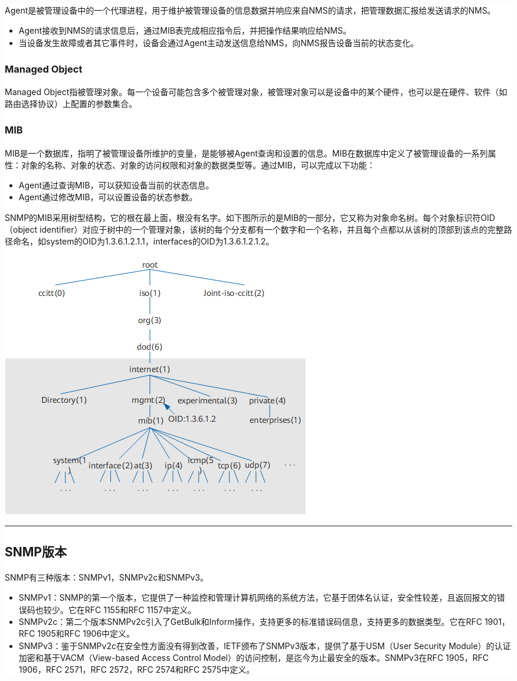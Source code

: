 Agent是被管理设备中的一个代理进程，用于维护被管理设备的信息数据并响应来自NMS的请求，把管理数据汇报给发送请求的NMS。

- Agent接收到NMS的请求信息后，通过MIB表完成相应指令后，并把操作结果响应给NMS。
- 当设备发生故障或者其它事件时，设备会通过Agent主动发送信息给NMS，向NMS报告设备当前的状态变化。

### Managed Object

Managed Object指被管理对象。每一个设备可能包含多个被管理对象，被管理对象可以是设备中的某个硬件，也可以是在硬件、软件（如路由选择协议）上配置的参数集合。

### MIB

MIB是一个数据库，指明了被管理设备所维护的变量，是能够被Agent查询和设置的信息。MIB在数据库中定义了被管理设备的一系列属性：对象的名称、对象的状态、对象的访问权限和对象的数据类型等。通过MIB，可以完成以下功能：

- Agent通过查询MIB，可以获知设备当前的状态信息。
- Agent通过修改MIB，可以设置设备的状态参数。

SNMP的MIB采用树型结构，它的根在最上面，根没有名字。如下图所示的是MIB的一部分，它又称为对象命名树。每个对象标识符OID（object identifier）对应于树中的一个管理对象，该树的每个分支都有一个数字和一个名称，并且每个点都以从该树的顶部到该点的完整路径命名，如system的OID为1.3.6.1.2.1.1，interfaces的OID为1.3.6.1.2.1.2。

![OID树结构](./SNMP.assets/3b1147e3aad6d974fb29253a04c6d205.png)



----

## SNMP版本

SNMP有三种版本：SNMPv1，SNMPv2c和SNMPv3。

- SNMPv1：SNMP的第一个版本，它提供了一种监控和管理计算机网络的系统方法，它基于团体名认证，安全性较差，且返回报文的错误码也较少。它在RFC 1155和RFC 1157中定义。
- SNMPv2c：第二个版本SNMPv2c引入了GetBulk和Inform操作，支持更多的标准错误码信息，支持更多的数据类型。它在RFC 1901，RFC 1905和RFC 1906中定义。
- SNMPv3：鉴于SNMPv2c在安全性方面没有得到改善，IETF颁布了SNMPv3版本，提供了基于USM（User Security Module）的认证加密和基于VACM（View-based Access Control Model）的访问控制，是迄今为止最安全的版本。SNMPv3在RFC 1905，RFC 1906，RFC 2571，RFC 2572，RFC 2574和RFC 2575中定义。
